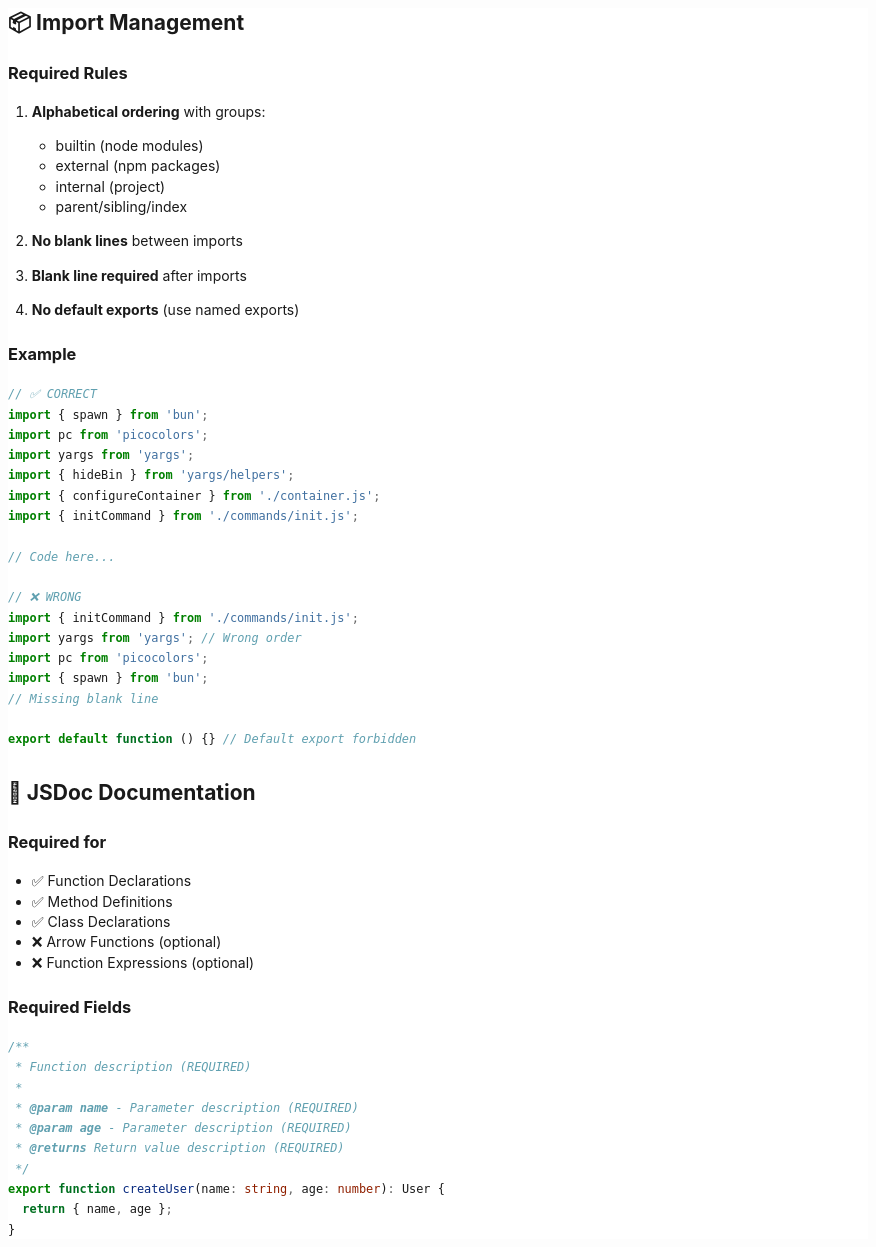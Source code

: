 ## 📦 Import Management

### Required Rules

1. **Alphabetical ordering** with groups:
   - builtin (node modules)
   - external (npm packages)
   - internal (project)
   - parent/sibling/index

2. **No blank lines** between imports

3. **Blank line required** after imports

4. **No default exports** (use named exports)

### Example

```typescript
// ✅ CORRECT
import { spawn } from 'bun';
import pc from 'picocolors';
import yargs from 'yargs';
import { hideBin } from 'yargs/helpers';
import { configureContainer } from './container.js';
import { initCommand } from './commands/init.js';

// Code here...

// ❌ WRONG
import { initCommand } from './commands/init.js';
import yargs from 'yargs'; // Wrong order
import pc from 'picocolors';
import { spawn } from 'bun';
// Missing blank line

export default function () {} // Default export forbidden
```

## 📝 JSDoc Documentation

### Required for

- ✅ Function Declarations
- ✅ Method Definitions
- ✅ Class Declarations
- ❌ Arrow Functions (optional)
- ❌ Function Expressions (optional)

### Required Fields

```typescript
/**
 * Function description (REQUIRED)
 *
 * @param name - Parameter description (REQUIRED)
 * @param age - Parameter description (REQUIRED)
 * @returns Return value description (REQUIRED)
 */
export function createUser(name: string, age: number): User {
  return { name, age };
}
```
